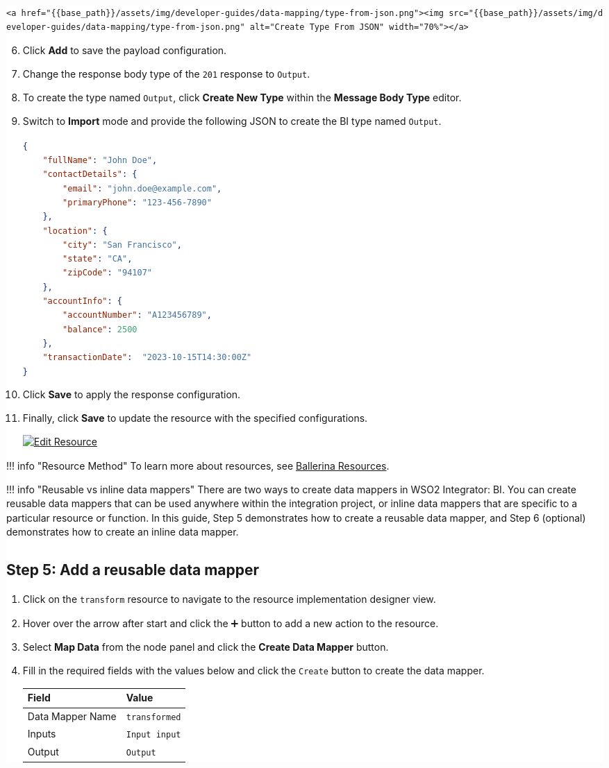     <a href="{{base_path}}/assets/img/developer-guides/data-mapping/type-from-json.png"><img src="{{base_path}}/assets/img/developer-guides/data-mapping/type-from-json.png" alt="Create Type From JSON" width="70%"></a>

6. Click **Add** to save the payload configuration.
7. Change the response body type of the `201` response to `Output`.
8. To create the type named `Output`, click **Create New Type** within the **Message Body Type** editor.
9. Switch to **Import** mode and provide the following JSON to create the BI type named `Output`.

    ```json
    {
        "fullName": "John Doe",
        "contactDetails": {
            "email": "john.doe@example.com",
            "primaryPhone": "123-456-7890"
        },
        "location": {
            "city": "San Francisco",
            "state": "CA",
            "zipCode": "94107"
        },
        "accountInfo": {
            "accountNumber": "A123456789",
            "balance": 2500
        },
        "transactionDate":  "2023-10-15T14:30:00Z"
    }
    ```

10. Click **Save** to apply the response configuration.
11. Finally, click **Save** to update the resource with the specified configurations. 
    
    <a href="{{base_path}}/assets/img/developer-guides/data-mapping/edit-resource.png"><img src="{{base_path}}/assets/img/developer-guides/data-mapping/edit-resource.png" alt="Edit Resource" width="70%"></a>


!!! info "Resource Method"
    To learn more about resources, see [Ballerina Resources](https://ballerina.io/learn/by-example/resource-methods/).

!!! info "Reusable vs inline data mappers"
    There are two ways to create data mappers in WSO2 Integrator: BI. You can create reusable data mappers that can be used anywhere within the integration project, or inline data mappers that are specific to a particular resource or function. In this guide, Step 5 demonstrates how to create a reusable data mapper, and Step 6 (optional) demonstrates how to create an inline data mapper.

## Step 5: Add a reusable data mapper

1. Click on the `transform` resource to navigate to the resource implementation designer view.
2. Hover over the arrow after start and click the ➕ button to add a new action to the resource.
3. Select **Map Data** from the node panel and click the **Create Data Mapper** button. 
4. Fill in the required fields with the values below and click the `Create` button to create the data mapper.

    | Field            | Value |
    |------------------| - |
    | Data Mapper Name | `transformed` |
    | Inputs           | `Input input` |
    | Output           | `Output` |
